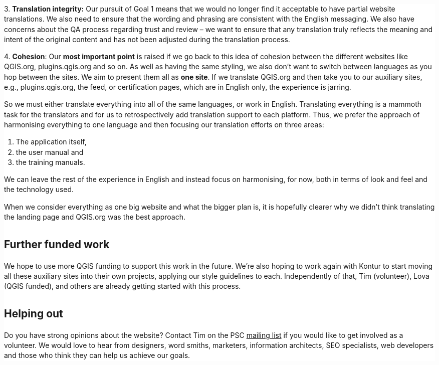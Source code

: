 
<p><span style="margin: 0px; padding: 0px;">3.&nbsp;<strong>Translation integrity:</strong>&nbsp;Our pursuit of Goal 1 means that we would no longer find it acceptable to have partial website translations.</span> We also need to ensure that the wording and phrasing are consistent with the English messaging. We also have concerns about the QA process regarding trust and review &#8211; we want to ensure that any translation truly reflects the meaning and intent of the original content and has not been adjusted during the translation process.</p>



<p>4. <strong>Cohesion</strong>: Our <strong>most important point</strong> is raised if we go back to this idea of cohesion between the different websites like QGIS.org, plugins.qgis.org and so on. As well as having the same styling, we also don&#8217;t want to switch between languages as you hop between the sites. We aim to present them all as <strong>one site</strong>. If we translate QGIS.org and then take you to our auxiliary sites, e.g., plugins.qgis.org, the feed, or certification pages, which are in English only, the experience is jarring.</p>



<p>So we must either translate everything into all of the same languages, or work in English. Translating everything is a mammoth task for the translators and for us to retrospectively add translation support to each platform. Thus, we prefer the approach of harmonising everything to one language and then focusing our translation efforts on three areas:</p>



<ol class="wp-block-list">
<li>The application itself, </li>



<li>the user manual and </li>



<li>the training manuals. </li>
</ol>



<p>We can leave the rest of the experience in English and instead focus on harmonising, for now, both in terms of look and feel and the technology used.</p>



<p>When we consider everything as one big website and what the bigger plan is, it is hopefully clearer why we didn&#8217;t think translating the landing page and QGIS.org was the best approach.</p>



<h2 class="wp-block-heading"><strong>Further funded work</strong></h2>



<p>We hope to use more QGIS funding to support this work in the future. We&#8217;re also hoping to work again with Kontur to start moving all these auxiliary sites into their own projects, applying our style guidelines to each. Independently of that, Tim (volunteer), Lova (QGIS funded), and others are already getting started with this process.</p>



<h2 class="wp-block-heading">Helping out</h2>



<p>Do you have strong opinions about the website? Contact Tim on the PSC <a href="https://lists.osgeo.org/mailman/listinfo/qgis-psc">mailing list</a> if you would like to get involved as a volunteer. We would love to hear from designers, word smiths, marketers, information architects, SEO specialists, web developers and those who think they can help us achieve our goals.</p>
